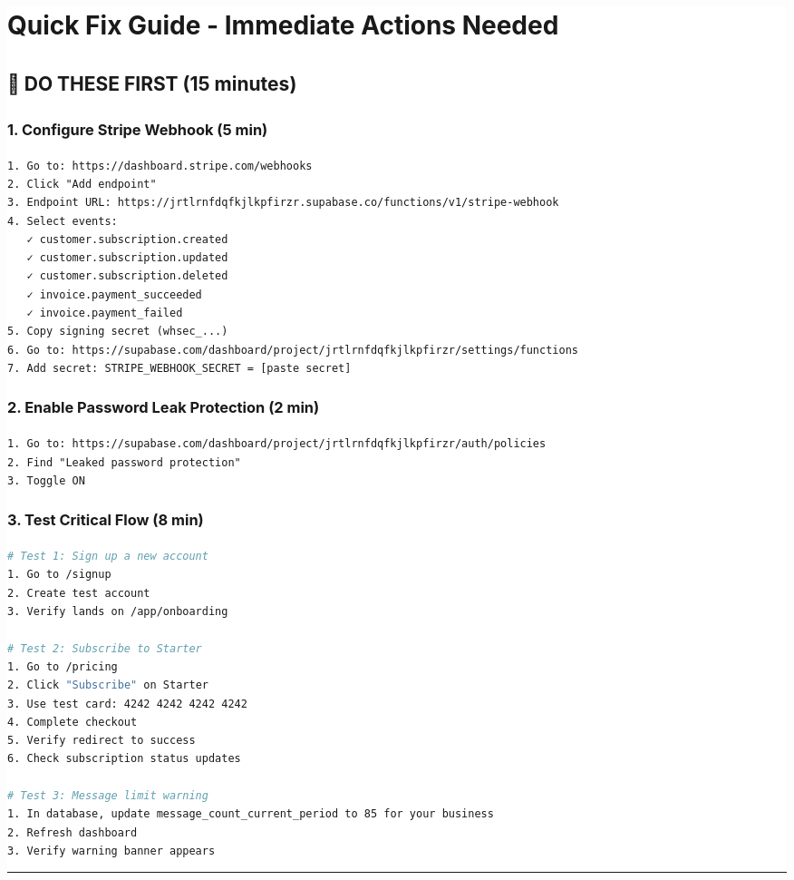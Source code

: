 # Quick Fix Guide - Immediate Actions Needed

## 🚨 DO THESE FIRST (15 minutes)

### 1. Configure Stripe Webhook (5 min)
```
1. Go to: https://dashboard.stripe.com/webhooks
2. Click "Add endpoint"
3. Endpoint URL: https://jrtlrnfdqfkjlkpfirzr.supabase.co/functions/v1/stripe-webhook
4. Select events:
   ✓ customer.subscription.created
   ✓ customer.subscription.updated
   ✓ customer.subscription.deleted
   ✓ invoice.payment_succeeded
   ✓ invoice.payment_failed
5. Copy signing secret (whsec_...)
6. Go to: https://supabase.com/dashboard/project/jrtlrnfdqfkjlkpfirzr/settings/functions
7. Add secret: STRIPE_WEBHOOK_SECRET = [paste secret]
```

### 2. Enable Password Leak Protection (2 min)
```
1. Go to: https://supabase.com/dashboard/project/jrtlrnfdqfkjlkpfirzr/auth/policies
2. Find "Leaked password protection"
3. Toggle ON
```

### 3. Test Critical Flow (8 min)
```bash
# Test 1: Sign up a new account
1. Go to /signup
2. Create test account
3. Verify lands on /app/onboarding

# Test 2: Subscribe to Starter
1. Go to /pricing
2. Click "Subscribe" on Starter
3. Use test card: 4242 4242 4242 4242
4. Complete checkout
5. Verify redirect to success
6. Check subscription status updates

# Test 3: Message limit warning
1. In database, update message_count_current_period to 85 for your business
2. Refresh dashboard
3. Verify warning banner appears
```

---
